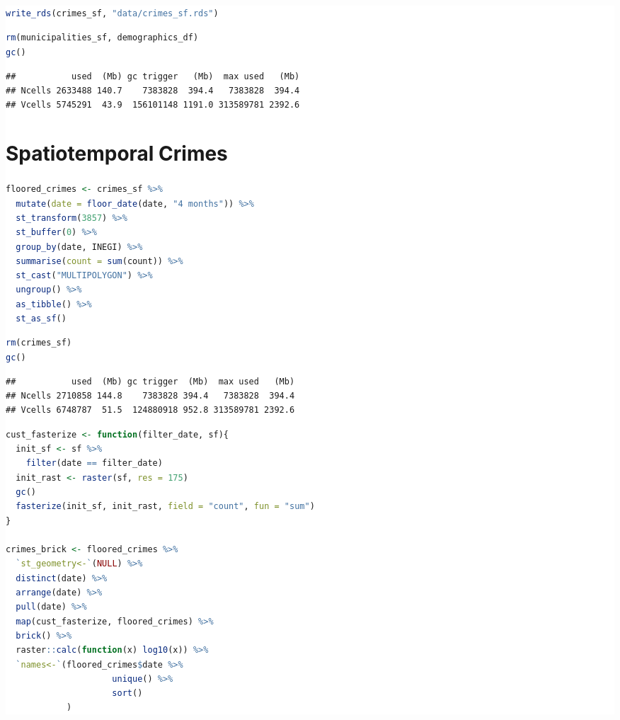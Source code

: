 ``` r
write_rds(crimes_sf, "data/crimes_sf.rds")
```

``` r
rm(municipalities_sf, demographics_df)
gc()
```

    ##           used  (Mb) gc trigger   (Mb)  max used   (Mb)
    ## Ncells 2633488 140.7    7383828  394.4   7383828  394.4
    ## Vcells 5745291  43.9  156101148 1191.0 313589781 2392.6

Spatiotemporal Crimes
=====================

``` r
floored_crimes <- crimes_sf %>% 
  mutate(date = floor_date(date, "4 months")) %>% 
  st_transform(3857) %>% 
  st_buffer(0) %>% 
  group_by(date, INEGI) %>% 
  summarise(count = sum(count)) %>% 
  st_cast("MULTIPOLYGON") %>% 
  ungroup() %>% 
  as_tibble() %>% 
  st_as_sf()
```

``` r
rm(crimes_sf)
gc()
```

    ##           used  (Mb) gc trigger  (Mb)  max used   (Mb)
    ## Ncells 2710858 144.8    7383828 394.4   7383828  394.4
    ## Vcells 6748787  51.5  124880918 952.8 313589781 2392.6

``` r
cust_fasterize <- function(filter_date, sf){
  init_sf <- sf %>% 
    filter(date == filter_date)
  init_rast <- raster(sf, res = 175)
  gc()
  fasterize(init_sf, init_rast, field = "count", fun = "sum")
}

crimes_brick <- floored_crimes %>%
  `st_geometry<-`(NULL) %>% 
  distinct(date) %>% 
  arrange(date) %>% 
  pull(date) %>% 
  map(cust_fasterize, floored_crimes) %>% 
  brick() %>% 
  raster::calc(function(x) log10(x)) %>% 
  `names<-`(floored_crimes$date %>% 
                     unique() %>% 
                     sort()
            )
```
